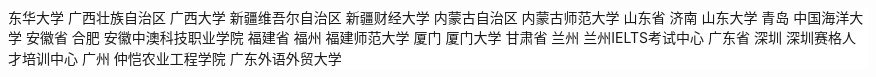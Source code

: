 <td>东华大学</td>
</tr>
<tr>
<td>广西壮族自治区</td>
<td> </td>
<td>广西大学</td>
</tr>
<tr>
<td>新疆维吾尔自治区</td>
<td> </td>
<td>新疆财经大学</td>
</tr>
<tr>
<td>内蒙古自治区</td>
<td> </td>
<td>内蒙古师范大学</td>
</tr>
<tr>
<td>山东省</td>
<td>济南</td>
<td>山东大学</td>
</tr>
<tr>
<td> </td>
<td>青岛</td>
<td>中国海洋大学</td>
</tr>
<tr>
<td>安徽省</td>
<td>合肥</td>
<td>安徽中澳科技职业学院</td>
</tr>
<tr>
<td>福建省</td>
<td>福州</td>
<td>福建师范大学</td>
</tr>
<tr>
<td> </td>
<td>厦门</td>
<td>厦门大学</td>
</tr>
<tr>
<td>甘肃省</td>
<td>兰州</td>
<td>兰州IELTS考试中心</td>
</tr>
<tr>
<td>广东省</td>
<td>深圳</td>
<td>深圳赛格人才培训中心</td>
</tr>
<tr>
<td> </td>
<td>广州</td>
<td>仲恺农业工程学院</td>
</tr>
<tr>
<td> </td>
<td> </td>
<td>广东外语外贸大学</td>
</tr>
<tr>
<td> </td>